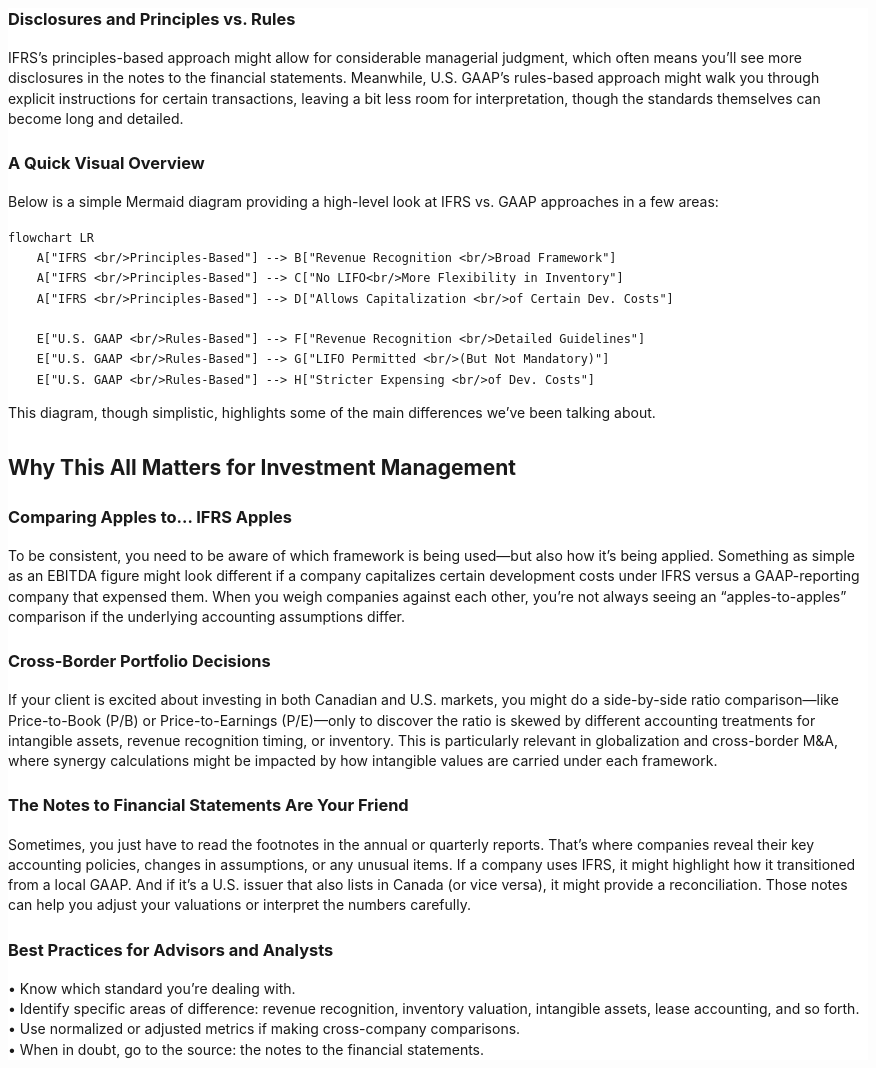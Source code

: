### Disclosures and Principles vs. Rules
IFRS’s principles-based approach might allow for considerable managerial judgment, which often means you’ll see more disclosures in the notes to the financial statements. Meanwhile, U.S. GAAP’s rules-based approach might walk you through explicit instructions for certain transactions, leaving a bit less room for interpretation, though the standards themselves can become long and detailed. 

### A Quick Visual Overview

Below is a simple Mermaid diagram providing a high-level look at IFRS vs. GAAP approaches in a few areas:

```mermaid
flowchart LR
    A["IFRS <br/>Principles-Based"] --> B["Revenue Recognition <br/>Broad Framework"]
    A["IFRS <br/>Principles-Based"] --> C["No LIFO<br/>More Flexibility in Inventory"]
    A["IFRS <br/>Principles-Based"] --> D["Allows Capitalization <br/>of Certain Dev. Costs"]

    E["U.S. GAAP <br/>Rules-Based"] --> F["Revenue Recognition <br/>Detailed Guidelines"]
    E["U.S. GAAP <br/>Rules-Based"] --> G["LIFO Permitted <br/>(But Not Mandatory)"]
    E["U.S. GAAP <br/>Rules-Based"] --> H["Stricter Expensing <br/>of Dev. Costs"]
```

This diagram, though simplistic, highlights some of the main differences we’ve been talking about.

## Why This All Matters for Investment Management

### Comparing Apples to… IFRS Apples
To be consistent, you need to be aware of which framework is being used—but also how it’s being applied. Something as simple as an EBITDA figure might look different if a company capitalizes certain development costs under IFRS versus a GAAP-reporting company that expensed them. When you weigh companies against each other, you’re not always seeing an “apples-to-apples” comparison if the underlying accounting assumptions differ.

### Cross-Border Portfolio Decisions
If your client is excited about investing in both Canadian and U.S. markets, you might do a side-by-side ratio comparison—like Price-to-Book (P/B) or Price-to-Earnings (P/E)—only to discover the ratio is skewed by different accounting treatments for intangible assets, revenue recognition timing, or inventory. This is particularly relevant in globalization and cross-border M&A, where synergy calculations might be impacted by how intangible values are carried under each framework.

### The Notes to Financial Statements Are Your Friend
Sometimes, you just have to read the footnotes in the annual or quarterly reports. That’s where companies reveal their key accounting policies, changes in assumptions, or any unusual items. If a company uses IFRS, it might highlight how it transitioned from a local GAAP. And if it’s a U.S. issuer that also lists in Canada (or vice versa), it might provide a reconciliation. Those notes can help you adjust your valuations or interpret the numbers carefully.

### Best Practices for Advisors and Analysts
• Know which standard you’re dealing with.  
• Identify specific areas of difference: revenue recognition, inventory valuation, intangible assets, lease accounting, and so forth.  
• Use normalized or adjusted metrics if making cross-company comparisons.  
• When in doubt, go to the source: the notes to the financial statements.  
